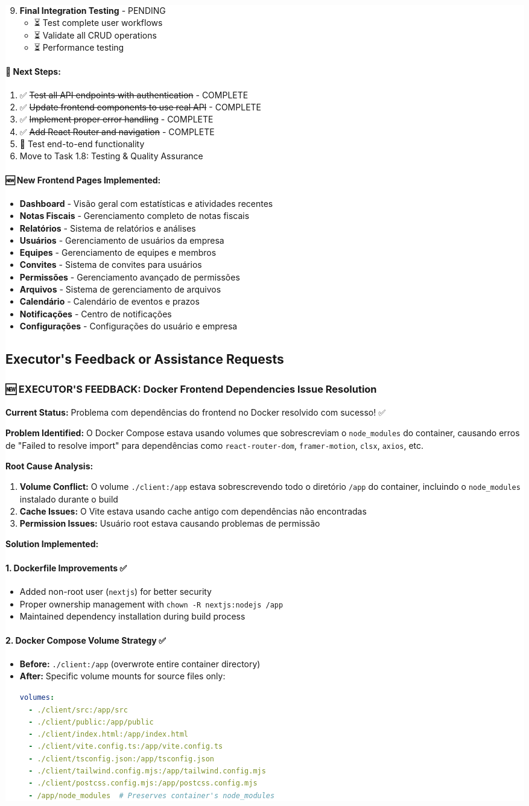9. **Final Integration Testing** - PENDING
   - ⏳ Test complete user workflows
   - ⏳ Validate all CRUD operations
   - ⏳ Performance testing

#### 🎯 Next Steps:
1. ✅ ~~Test all API endpoints with authentication~~ - COMPLETE
2. ✅ ~~Update frontend components to use real API~~ - COMPLETE
3. ✅ ~~Implement proper error handling~~ - COMPLETE
4. ✅ ~~Add React Router and navigation~~ - COMPLETE
5. 🔄 Test end-to-end functionality
6. Move to Task 1.8: Testing & Quality Assurance

#### 🆕 New Frontend Pages Implemented:
- **Dashboard** - Visão geral com estatísticas e atividades recentes
- **Notas Fiscais** - Gerenciamento completo de notas fiscais
- **Relatórios** - Sistema de relatórios e análises
- **Usuários** - Gerenciamento de usuários da empresa
- **Equipes** - Gerenciamento de equipes e membros
- **Convites** - Sistema de convites para usuários
- **Permissões** - Gerenciamento avançado de permissões
- **Arquivos** - Sistema de gerenciamento de arquivos
- **Calendário** - Calendário de eventos e prazos
- **Notificações** - Centro de notificações
- **Configurações** - Configurações do usuário e empresa

## Executor's Feedback or Assistance Requests

### 🆕 EXECUTOR'S FEEDBACK: Docker Frontend Dependencies Issue Resolution

**Current Status:** Problema com dependências do frontend no Docker resolvido com sucesso! ✅

**Problem Identified:**
O Docker Compose estava usando volumes que sobrescreviam o `node_modules` do container, causando erros de "Failed to resolve import" para dependências como `react-router-dom`, `framer-motion`, `clsx`, `axios`, etc.

**Root Cause Analysis:**
1. **Volume Conflict:** O volume `./client:/app` estava sobrescrevendo todo o diretório `/app` do container, incluindo o `node_modules` instalado durante o build
2. **Cache Issues:** O Vite estava usando cache antigo com dependências não encontradas
3. **Permission Issues:** Usuário root estava causando problemas de permissão

**Solution Implemented:**

#### 1. **Dockerfile Improvements** ✅
- Added non-root user (`nextjs`) for better security
- Proper ownership management with `chown -R nextjs:nodejs /app`
- Maintained dependency installation during build process

#### 2. **Docker Compose Volume Strategy** ✅
- **Before:** `./client:/app` (overwrote entire container directory)
- **After:** Specific volume mounts for source files only:
  ```yaml
  volumes:
    - ./client/src:/app/src
    - ./client/public:/app/public
    - ./client/index.html:/app/index.html
    - ./client/vite.config.ts:/app/vite.config.ts
    - ./client/tsconfig.json:/app/tsconfig.json
    - ./client/tailwind.config.mjs:/app/tailwind.config.mjs
    - ./client/postcss.config.mjs:/app/postcss.config.mjs
    - /app/node_modules  # Preserves container's node_modules
  ```